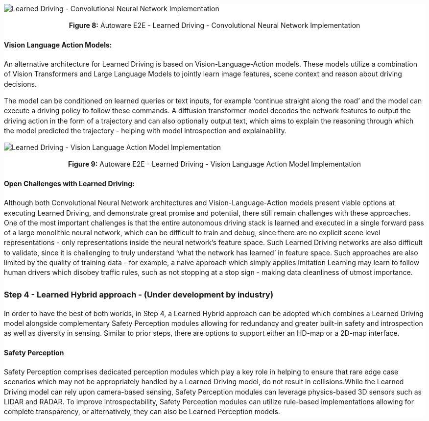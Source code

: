 
![Learned Driving - Convolutional Neural Network Implementation](./media/architecture_figure8.png)

<p align="center"><strong>Figure 8:</strong> Autoware E2E - Learned Driving - Convolutional Neural Network Implementation</p>


#### Vision Language Action Models:
An alternative architecture for Learned Driving is based on Vision-Language-Action models. These models utilize a combination of Vision Transformers and Large Language Models to jointly learn image features, scene context and reason about driving decisions.

The model can be conditioned on learned queries or text inputs, for example ‘continue straight along the road’ and the model can execute a driving policy to follow these commands. A diffusion transformer model decodes the network features to output the driving action in the form of a trajectory and can also optionally output text, which aims to explain the reasoning through which the model predicted the trajectory - helping with model introspection and explainability.

![Learned Driving - Vision Language Action Model Implementation](./media/architecture_figure9.png)

<p align="center"><strong>Figure 9:</strong> Autoware E2E - Learned Driving - Vision Language Action Model Implementation</p>


#### Open Challenges with Learned Driving:

Although both Convolutional Neural Network architectures and Vision-Language-Action models present viable options at executing Learned Driving, and demonstrate great promise and potential, there still remain challenges with these approaches. One of the most important challenges is that the entire autonomous driving stack is learned and executed in a single forward pass of a large monolithic neural network, which can be difficult to train and debug, since there are no explicit scene level representations - only representations inside the neural network’s feature space. Such Learned Driving networks are also difficult to validate, since it is challenging to truly understand ‘what the network has learned’ in feature space. Such approaches are also limited by the quality of training data - for example, a naive approach which simply applies Imitation Learning may learn to follow human drivers which disobey traffic rules, such as not stopping at a stop sign - making data cleanliness of utmost importance.

### Step 4 - Learned Hybrid approach - (Under development by industry)

In order to have the best of both worlds, in Step 4, a Learned Hybrid approach can be adopted which combines a Learned Driving model alongside complementary Safety Perception modules allowing for redundancy and greater built-in safety and introspection as well as diversity in sensing. Similar to prior steps, there are options to support either an HD-map or a 2D-map interface.

#### Safety Perception
Safety Perception comprises dedicated perception modules which play a key role in helping to ensure that rare edge case scenarios which may not be appropriately handled by a Learned Driving model, do not result in collisions.While the Learned Driving model can rely upon camera-based sensing, Safety Perception modules can leverage physics-based 3D sensors such as LIDAR and RADAR. To improve introspectability, Safety Perception modules can utilize rule-based implementations allowing for complete transparency, or alternatively, they can also be Learned Perception models.
